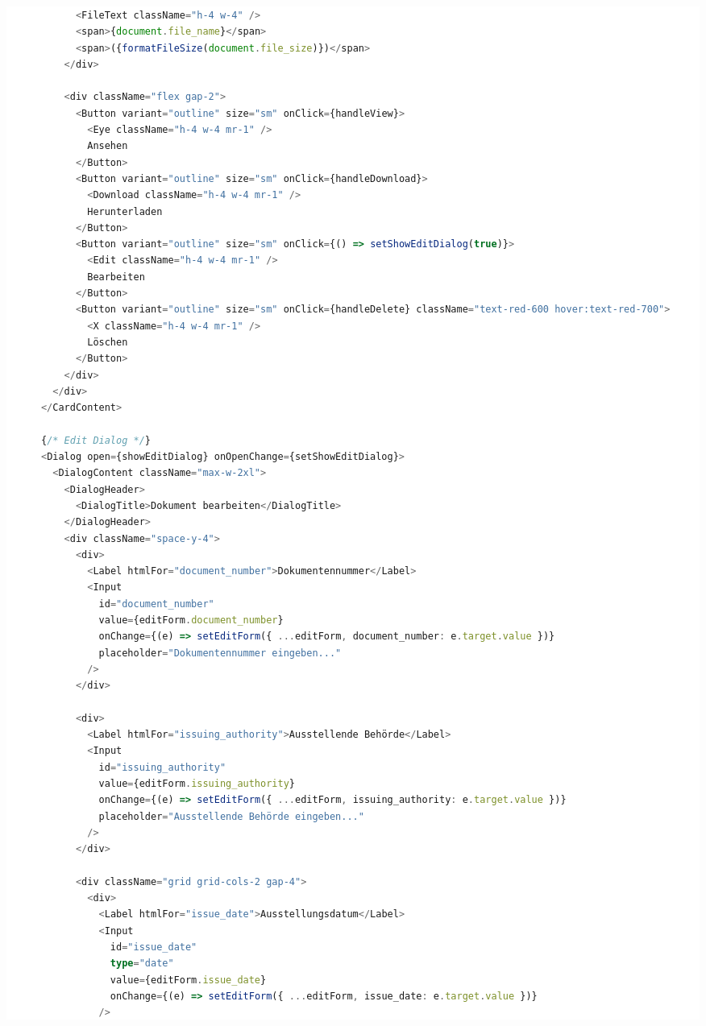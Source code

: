 ```typescript
            <FileText className="h-4 w-4" />
            <span>{document.file_name}</span>
            <span>({formatFileSize(document.file_size)})</span>
          </div>

          <div className="flex gap-2">
            <Button variant="outline" size="sm" onClick={handleView}>
              <Eye className="h-4 w-4 mr-1" />
              Ansehen
            </Button>
            <Button variant="outline" size="sm" onClick={handleDownload}>
              <Download className="h-4 w-4 mr-1" />
              Herunterladen
            </Button>
            <Button variant="outline" size="sm" onClick={() => setShowEditDialog(true)}>
              <Edit className="h-4 w-4 mr-1" />
              Bearbeiten
            </Button>
            <Button variant="outline" size="sm" onClick={handleDelete} className="text-red-600 hover:text-red-700">
              <X className="h-4 w-4 mr-1" />
              Löschen
            </Button>
          </div>
        </div>
      </CardContent>

      {/* Edit Dialog */}
      <Dialog open={showEditDialog} onOpenChange={setShowEditDialog}>
        <DialogContent className="max-w-2xl">
          <DialogHeader>
            <DialogTitle>Dokument bearbeiten</DialogTitle>
          </DialogHeader>
          <div className="space-y-4">
            <div>
              <Label htmlFor="document_number">Dokumentennummer</Label>
              <Input
                id="document_number"
                value={editForm.document_number}
                onChange={(e) => setEditForm({ ...editForm, document_number: e.target.value })}
                placeholder="Dokumentennummer eingeben..."
              />
            </div>

            <div>
              <Label htmlFor="issuing_authority">Ausstellende Behörde</Label>
              <Input
                id="issuing_authority"
                value={editForm.issuing_authority}
                onChange={(e) => setEditForm({ ...editForm, issuing_authority: e.target.value })}
                placeholder="Ausstellende Behörde eingeben..."
              />
            </div>

            <div className="grid grid-cols-2 gap-4">
              <div>
                <Label htmlFor="issue_date">Ausstellungsdatum</Label>
                <Input
                  id="issue_date"
                  type="date"
                  value={editForm.issue_date}
                  onChange={(e) => setEditForm({ ...editForm, issue_date: e.target.value })}
                />
```
